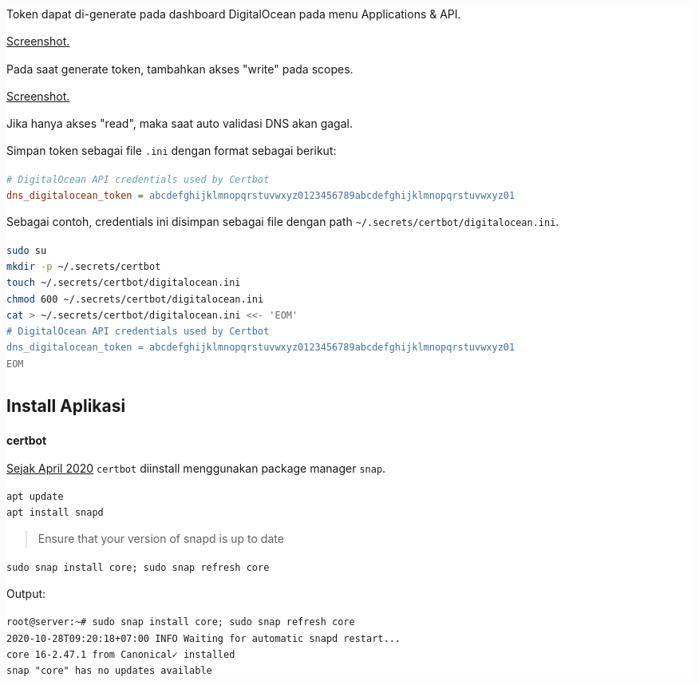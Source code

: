 [6]: https://certbot.eff.org/docs/using.html#dns-plugins

Token dapat di-generate pada dashboard DigitalOcean pada menu Applications & API.

[Screenshot.](https://res.cloudinary.com/ijortengab/image/upload/v1/ijortengab.id/screenshot.2020-10-28_3.jpg)

Pada saat generate token, tambahkan akses "write" pada scopes.

[Screenshot.](https://res.cloudinary.com/ijortengab/image/upload/v1/ijortengab.id/screenshot.2020-10-28_5.jpg)

Jika hanya akses "read", maka saat auto validasi DNS akan gagal.

Simpan token sebagai file `.ini` dengan format sebagai berikut:

```ini
# DigitalOcean API credentials used by Certbot
dns_digitalocean_token = abcdefghijklmnopqrstuvwxyz0123456789abcdefghijklmnopqrstuvwxyz01
```

Sebagai contoh, credentials ini disimpan sebagai file dengan path `~/.secrets/certbot/digitalocean.ini`.

```sh
sudo su
mkdir -p ~/.secrets/certbot
touch ~/.secrets/certbot/digitalocean.ini
chmod 600 ~/.secrets/certbot/digitalocean.ini
cat > ~/.secrets/certbot/digitalocean.ini <<- 'EOM'
# DigitalOcean API credentials used by Certbot
dns_digitalocean_token = abcdefghijklmnopqrstuvwxyz0123456789abcdefghijklmnopqrstuvwxyz01
EOM
```

## Install Aplikasi

**certbot**

[Sejak April 2020][7] `certbot` diinstall menggunakan package manager `snap`.

[7]: https://community.letsencrypt.org/t/a-new-way-to-install-certbot-on-linux/120408

```
apt update
apt install snapd
```

> Ensure that your version of snapd is up to date

```
sudo snap install core; sudo snap refresh core
```

Output:

```
root@server:~# sudo snap install core; sudo snap refresh core
2020-10-28T09:20:18+07:00 INFO Waiting for automatic snapd restart...
core 16-2.47.1 from Canonical✓ installed
snap "core" has no updates available
```


[1]: https://developers.google.com/web/updates/2016/10/avoid-not-secure-warn
[2]: https://blog.google/products/chrome/milestone-chrome-security-marking-http-not-secure/
[3]: https://ssl.comodo.com/
[4]: https://www.geotrust.com/
[5]: https://www.eff.org/deeplinks/2019/12/certbot-leaves-beta-release-10
